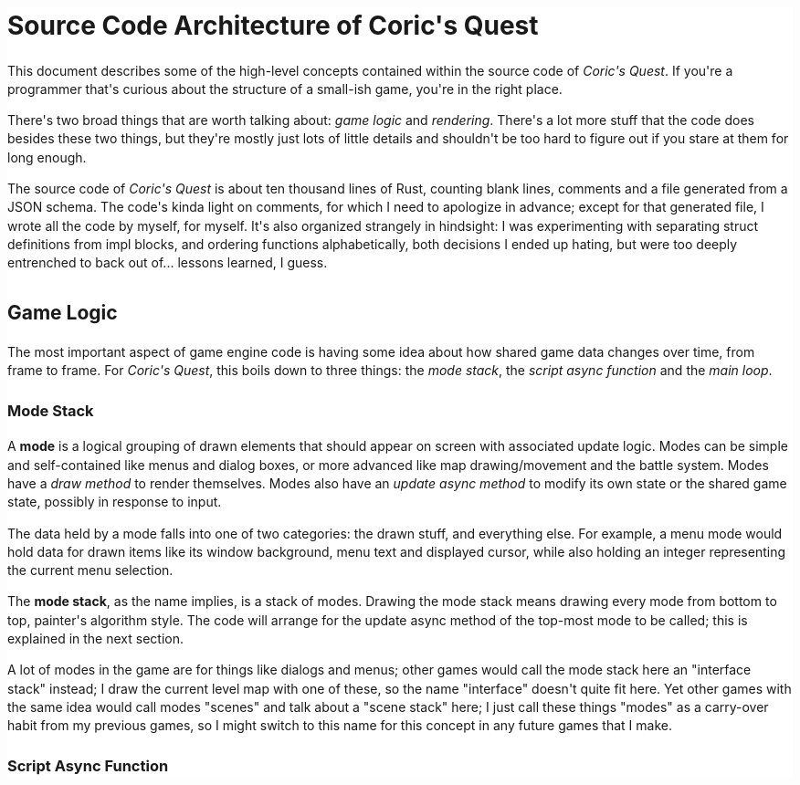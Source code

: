 # Source Code Architecture of Coric's Quest

This document describes some of the high-level concepts contained within the source code of *Coric's Quest*.
If you're a programmer that's curious about the structure of a small-ish game, you're in the right place.

There's two broad things that are worth talking about: *game logic* and *rendering*.
There's a lot more stuff that the code does besides these two things, but they're mostly just lots of little details and shouldn't be too hard to figure out if you stare at them for long enough.

The source code of *Coric's Quest* is about ten thousand lines of Rust, counting blank lines, comments and a file generated from a JSON schema.
The code's kinda light on comments, for which I need to apologize in advance; except for that generated file, I wrote all the code by myself, for myself.
It's also organized strangely in hindsight: I was experimenting with separating struct definitions from impl blocks, and ordering functions alphabetically, both decisions I ended up hating, but were too deeply entrenched to back out of... lessons learned, I guess.

## Game Logic

The most important aspect of game engine code is having some idea about how shared game data changes over time, from frame to frame.
For *Coric's Quest*, this boils down to three things: the *mode stack*, the *script async function* and the *main loop*.

### Mode Stack

A **mode** is a logical grouping of drawn elements that should appear on screen with associated update logic.
Modes can be simple and self-contained like menus and dialog boxes, or more advanced like map drawing/movement and the battle system.
Modes have a *draw method* to render themselves.
Modes also have an *update async method* to modify its own state or the shared game state, possibly in response to input.

The data held by a mode falls into one of two categories: the drawn stuff, and everything else.
For example, a menu mode would hold data for drawn items like its window background, menu text and displayed cursor, while also holding an integer representing the current menu selection.

The **mode stack**, as the name implies, is a stack of modes.
Drawing the mode stack means drawing every mode from bottom to top, painter's algorithm style.
The code will arrange for the update async method of the top-most mode to be called; this is explained in the next section.

A lot of modes in the game are for things like dialogs and menus; other games would call the mode stack here an "interface stack" instead; I draw the current level map with one of these, so the name "interface" doesn't quite fit here.
Yet other games with the same idea would call modes "scenes" and talk about a "scene stack" here; I just call these things "modes" as a carry-over habit from my previous games, so I might switch to this name for this concept in any future games that I make.

### Script Async Function
